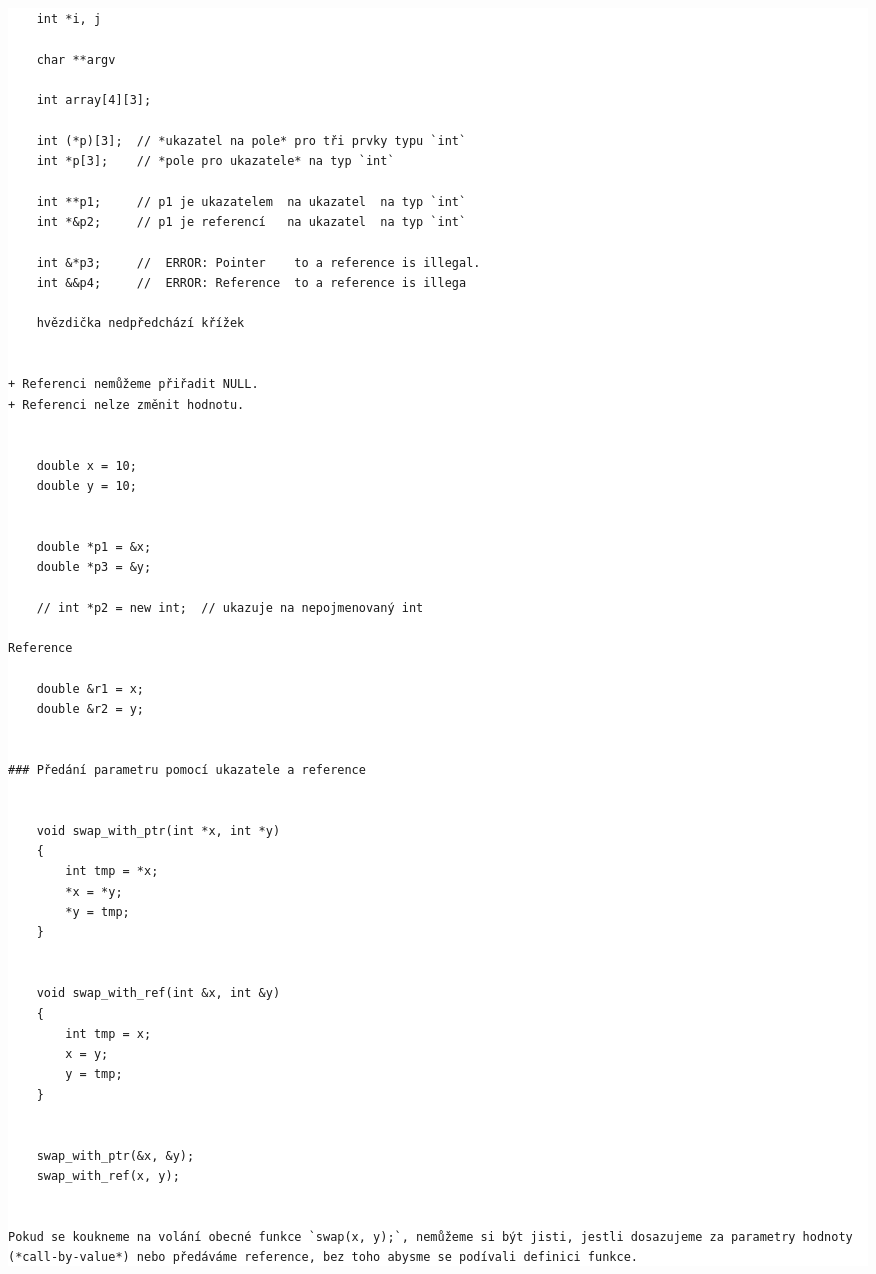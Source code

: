 ```
    int *i, j

    char **argv

    int array[4][3];

    int (*p)[3];  // *ukazatel na pole* pro tři prvky typu `int`
    int *p[3];    // *pole pro ukazatele* na typ `int`

    int **p1;     // p1 je ukazatelem  na ukazatel  na typ `int`
    int *&p2;     // p1 je referencí   na ukazatel  na typ `int`

    int &*p3;     //  ERROR: Pointer    to a reference is illegal.
    int &&p4;     //  ERROR: Reference  to a reference is illega

    hvězdička nedpředchází křížek


+ Referenci nemůžeme přiřadit NULL.
+ Referenci nelze změnit hodnotu.


    double x = 10;
    double y = 10;


    double *p1 = &x;
    double *p3 = &y;

    // int *p2 = new int;  // ukazuje na nepojmenovaný int

Reference

    double &r1 = x;
    double &r2 = y;


### Předání parametru pomocí ukazatele a reference


    void swap_with_ptr(int *x, int *y)
    {
        int tmp = *x;
        *x = *y;
        *y = tmp;
    }


    void swap_with_ref(int &x, int &y)
    {
        int tmp = x;
        x = y;
        y = tmp;
    }


    swap_with_ptr(&x, &y);
    swap_with_ref(x, y);


Pokud se koukneme na volání obecné funkce `swap(x, y);`, nemůžeme si být jisti, jestli dosazujeme za parametry hodnoty (*call-by-value*) nebo předáváme reference, bez toho abysme se podívali definici funkce.
```